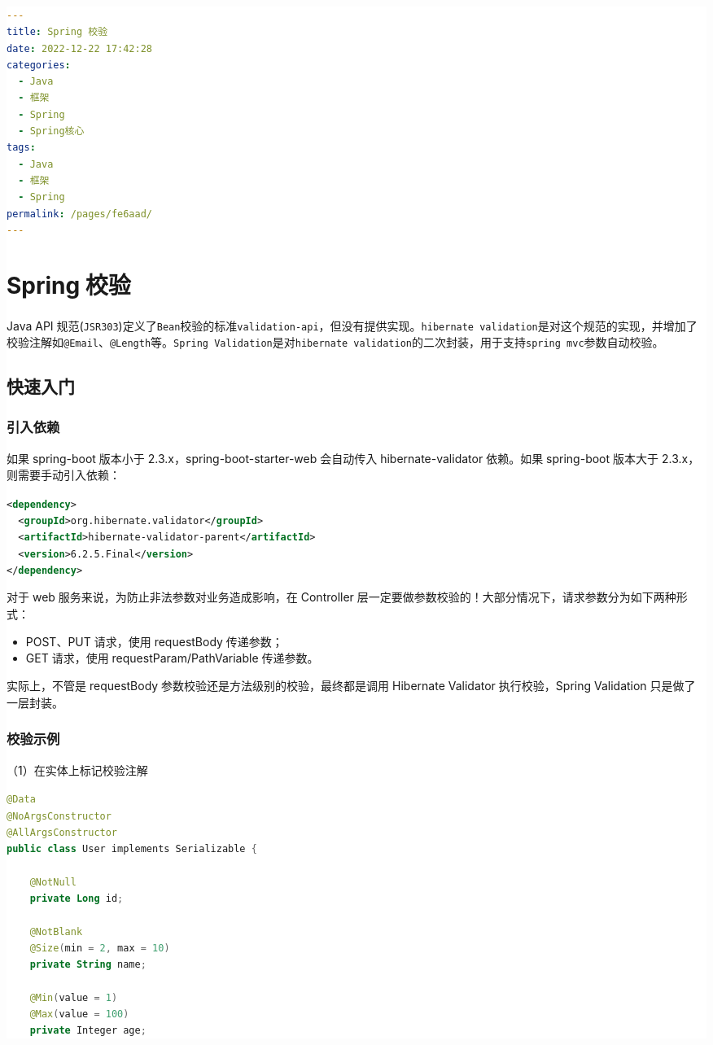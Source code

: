 ```yaml
---
title: Spring 校验
date: 2022-12-22 17:42:28
categories:
  - Java
  - 框架
  - Spring
  - Spring核心
tags:
  - Java
  - 框架
  - Spring
permalink: /pages/fe6aad/
---
```


# Spring 校验

Java API 规范(`JSR303`)定义了`Bean`校验的标准`validation-api`，但没有提供实现。`hibernate validation`是对这个规范的实现，并增加了校验注解如`@Email`、`@Length`等。`Spring Validation`是对`hibernate validation`的二次封装，用于支持`spring mvc`参数自动校验。

## 快速入门

### 引入依赖

如果 spring-boot 版本小于 2.3.x，spring-boot-starter-web 会自动传入 hibernate-validator 依赖。如果 spring-boot 版本大于 2.3.x，则需要手动引入依赖：

```xml
<dependency>
  <groupId>org.hibernate.validator</groupId>
  <artifactId>hibernate-validator-parent</artifactId>
  <version>6.2.5.Final</version>
</dependency>
```

对于 web 服务来说，为防止非法参数对业务造成影响，在 Controller 层一定要做参数校验的！大部分情况下，请求参数分为如下两种形式：

- POST、PUT 请求，使用 requestBody 传递参数；
- GET 请求，使用 requestParam/PathVariable 传递参数。

实际上，不管是 requestBody 参数校验还是方法级别的校验，最终都是调用 Hibernate Validator 执行校验，Spring Validation 只是做了一层封装。

### 校验示例

（1）在实体上标记校验注解

```kotlin
@Data
@NoArgsConstructor
@AllArgsConstructor
public class User implements Serializable {

    @NotNull
    private Long id;

    @NotBlank
    @Size(min = 2, max = 10)
    private String name;

    @Min(value = 1)
    @Max(value = 100)
    private Integer age;

```